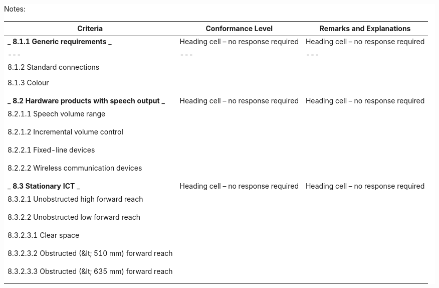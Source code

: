 Notes:

| **Criteria**                                      | **Conformance Level**               | **Remarks and Explanations**        |
| ------------------------------------------------- | ----------------------------------- | ----------------------------------- |
| _ **8.1.1 Generic requirements** _                | Heading cell – no response required | Heading cell – no response required |
| ---                                               | ---                                 | ---                                 |
| 8.1.2 Standard connections                        |
|                                                   |
| 8.1.3 Colour                                      |
|                                                   |
|                                                   |
| _ **8.2 Hardware products with speech output** _  | Heading cell – no response required | Heading cell – no response required |
| 8.2.1.1 Speech volume range                       |
|                                                   |
|                                                   |
| 8.2.1.2 Incremental volume control                |
|                                                   |
|                                                   |
| 8.2.2.1 Fixed-line devices                        |
|                                                   |
|                                                   |
| 8.2.2.2 Wireless communication devices            |
|                                                   |
|                                                   |
| _ **8.3 Stationary ICT** _                        | Heading cell – no response required | Heading cell – no response required |
| 8.3.2.1 Unobstructed high forward reach           |
|                                                   |
|                                                   |
| 8.3.2.2 Unobstructed low forward reach            |
|                                                   |
|                                                   |
| 8.3.2.3.1 Clear space                             |
|                                                   |
|                                                   |
| 8.3.2.3.2 Obstructed (\&lt; 510 mm) forward reach |
|                                                   |
|                                                   |
| 8.3.2.3.3 Obstructed (\&lt; 635 mm) forward reach |
|                                                   |
|                                                   |
